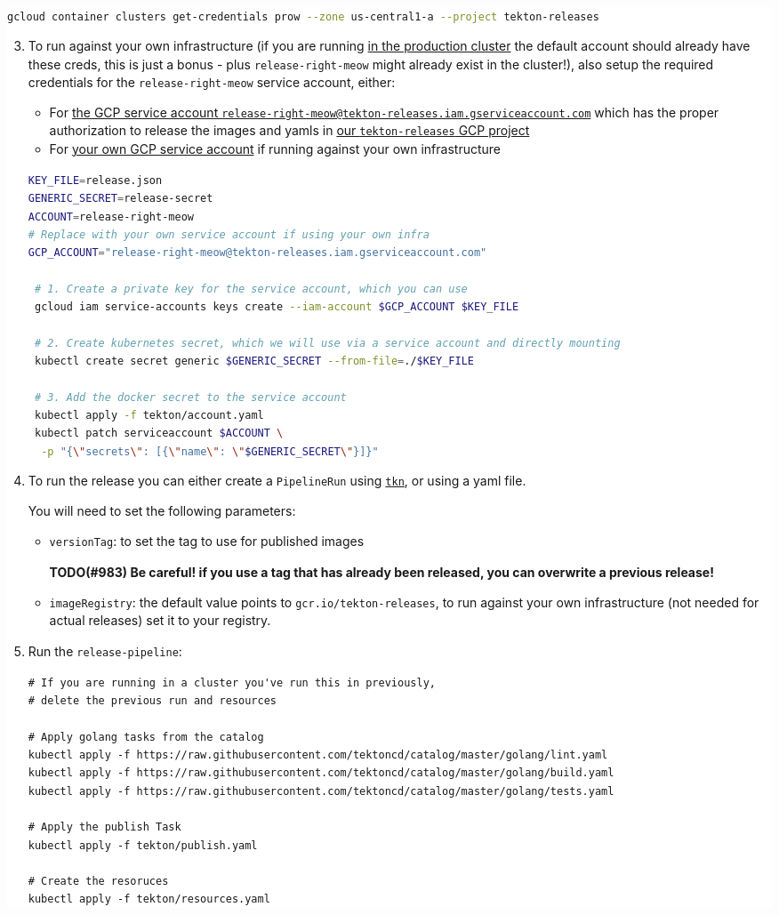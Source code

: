   ```bash
  gcloud container clusters get-credentials prow --zone us-central1-a --project tekton-releases
  ```

3. To run against your own infrastructure (if you are running
   [in the production cluster](https://github.com/tektoncd/plumbing#prow) the default account should
   already have these creds, this is just a bonus - plus `release-right-meow` might already exist in the
   cluster!), also setup the required credentials for the `release-right-meow` service account, either:

   - For
     [the GCP service account `release-right-meow@tekton-releases.iam.gserviceaccount.com`](#production-service-account)
     which has the proper authorization to release the images and yamls in
     [our `tekton-releases` GCP project](https://github.com/tektoncd/plumbing#prow)
   - For
     [your own GCP service account](https://cloud.google.com/iam/docs/creating-managing-service-accounts)
     if running against your own infrastructure

   ```bash
   KEY_FILE=release.json
   GENERIC_SECRET=release-secret
   ACCOUNT=release-right-meow
   # Replace with your own service account if using your own infra
   GCP_ACCOUNT="release-right-meow@tekton-releases.iam.gserviceaccount.com"

    # 1. Create a private key for the service account, which you can use
    gcloud iam service-accounts keys create --iam-account $GCP_ACCOUNT $KEY_FILE

    # 2. Create kubernetes secret, which we will use via a service account and directly mounting
    kubectl create secret generic $GENERIC_SECRET --from-file=./$KEY_FILE

    # 3. Add the docker secret to the service account
    kubectl apply -f tekton/account.yaml
    kubectl patch serviceaccount $ACCOUNT \
     -p "{\"secrets\": [{\"name\": \"$GENERIC_SECRET\"}]}"
   ```

4. To run the release you can either create a `PipelineRun` using
   [`tkn`](https://github.com/tektoncd/cli), or using a yaml file.

	You will need to set the following parameters:
	- `versionTag`: to set the tag to use for published images
	
	  **TODO(#983) Be careful! if you use a tag that has already been released, you
	  can overwrite a previous release!**
	  
	- `imageRegistry`: the default value points to
      `gcr.io/tekton-releases`, to run against your own infrastructure
      (not needed for actual releases) set it to your registry.

6. Run the `release-pipeline`:

   ```shell
   # If you are running in a cluster you've run this in previously,
   # delete the previous run and resources

   # Apply golang tasks from the catalog
   kubectl apply -f https://raw.githubusercontent.com/tektoncd/catalog/master/golang/lint.yaml
   kubectl apply -f https://raw.githubusercontent.com/tektoncd/catalog/master/golang/build.yaml
   kubectl apply -f https://raw.githubusercontent.com/tektoncd/catalog/master/golang/tests.yaml

   # Apply the publish Task
   kubectl apply -f tekton/publish.yaml

   # Create the resoruces
   kubectl apply -f tekton/resources.yaml
   ```